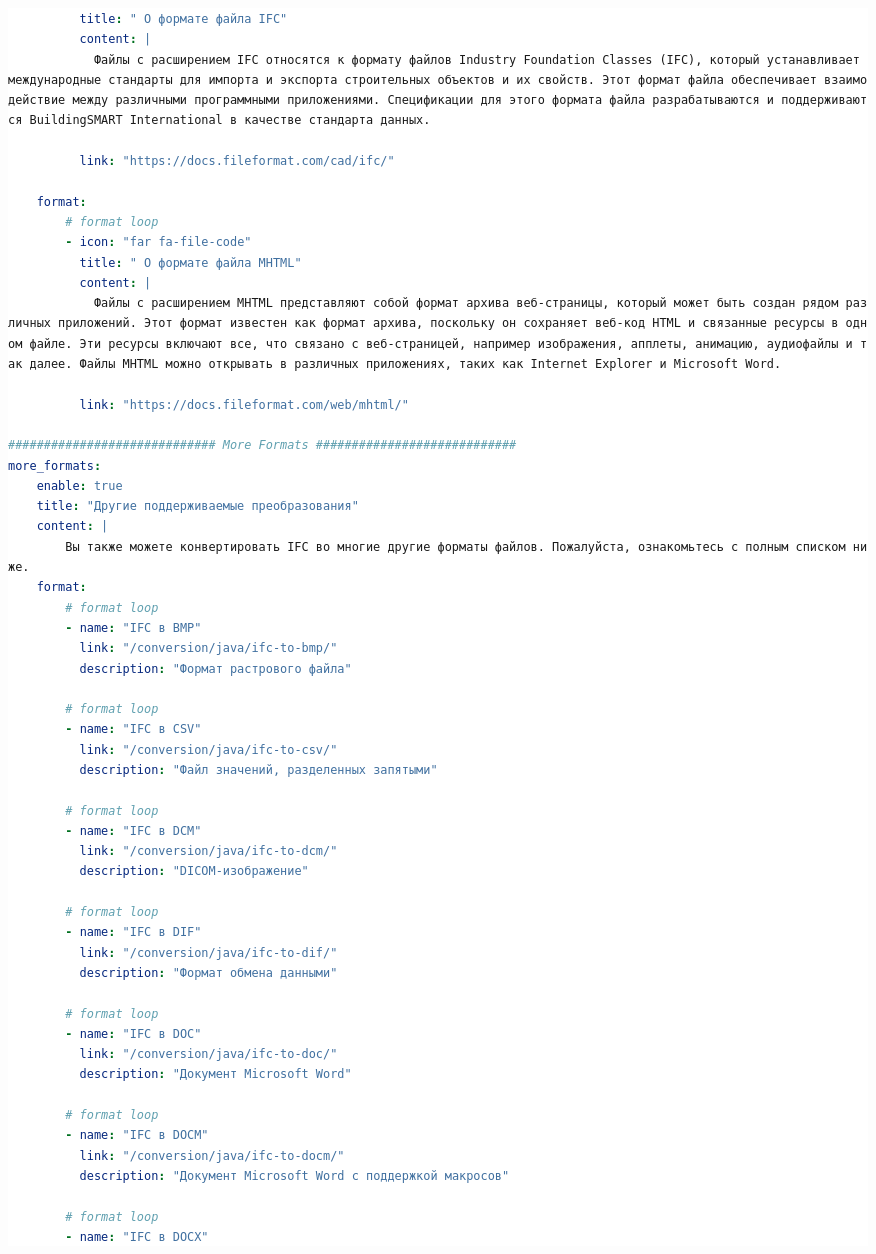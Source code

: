 ```yaml
          title: " О формате файла IFC"
          content: |
            Файлы с расширением IFC относятся к формату файлов Industry Foundation Classes (IFC), который устанавливает международные стандарты для импорта и экспорта строительных объектов и их свойств. Этот формат файла обеспечивает взаимодействие между различными программными приложениями. Спецификации для этого формата файла разрабатываются и поддерживаются BuildingSMART International в качестве стандарта данных.

          link: "https://docs.fileformat.com/cad/ifc/"

    format:
        # format loop
        - icon: "far fa-file-code"
          title: " О формате файла MHTML"
          content: |
            Файлы с расширением MHTML представляют собой формат архива веб-страницы, который может быть создан рядом различных приложений. Этот формат известен как формат архива, поскольку он сохраняет веб-код HTML и связанные ресурсы в одном файле. Эти ресурсы включают все, что связано с веб-страницей, например изображения, апплеты, анимацию, аудиофайлы и так далее. Файлы MHTML можно открывать в различных приложениях, таких как Internet Explorer и Microsoft Word.

          link: "https://docs.fileformat.com/web/mhtml/"

############################# More Formats ############################
more_formats:
    enable: true
    title: "Другие поддерживаемые преобразования"
    content: |
        Вы также можете конвертировать IFC во многие другие форматы файлов. Пожалуйста, ознакомьтесь с полным списком ниже.
    format: 
        # format loop
        - name: "IFC в BMP"
          link: "/conversion/java/ifc-to-bmp/"
          description: "Формат растрового файла"

        # format loop
        - name: "IFC в CSV"
          link: "/conversion/java/ifc-to-csv/"
          description: "Файл значений, разделенных запятыми"

        # format loop
        - name: "IFC в DCM"
          link: "/conversion/java/ifc-to-dcm/"
          description: "DICOM-изображение"

        # format loop
        - name: "IFC в DIF"
          link: "/conversion/java/ifc-to-dif/"
          description: "Формат обмена данными"

        # format loop
        - name: "IFC в DOC"
          link: "/conversion/java/ifc-to-doc/"
          description: "Документ Microsoft Word"

        # format loop
        - name: "IFC в DOCM"
          link: "/conversion/java/ifc-to-docm/"
          description: "Документ Microsoft Word с поддержкой макросов"

        # format loop
        - name: "IFC в DOCX"
```